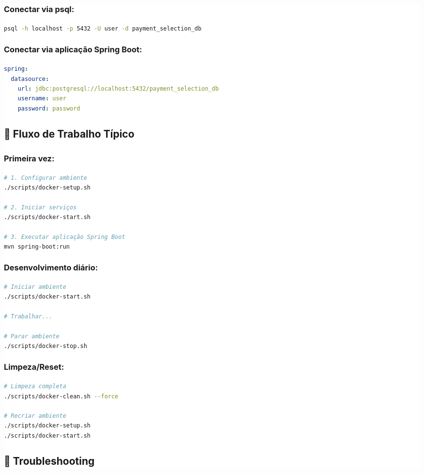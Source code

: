 ### **Conectar via psql:**
```bash
psql -h localhost -p 5432 -U user -d payment_selection_db
```

### **Conectar via aplicação Spring Boot:**
```yaml
spring:
  datasource:
    url: jdbc:postgresql://localhost:5432/payment_selection_db
    username: user
    password: password
```

## 🔄 **Fluxo de Trabalho Típico**

### **Primeira vez:**
```bash
# 1. Configurar ambiente
./scripts/docker-setup.sh

# 2. Iniciar serviços
./scripts/docker-start.sh

# 3. Executar aplicação Spring Boot
mvn spring-boot:run
```

### **Desenvolvimento diário:**
```bash
# Iniciar ambiente
./scripts/docker-start.sh

# Trabalhar...

# Parar ambiente
./scripts/docker-stop.sh
```

### **Limpeza/Reset:**
```bash
# Limpeza completa
./scripts/docker-clean.sh --force

# Recriar ambiente
./scripts/docker-setup.sh
./scripts/docker-start.sh
```

## 🐛 **Troubleshooting**
